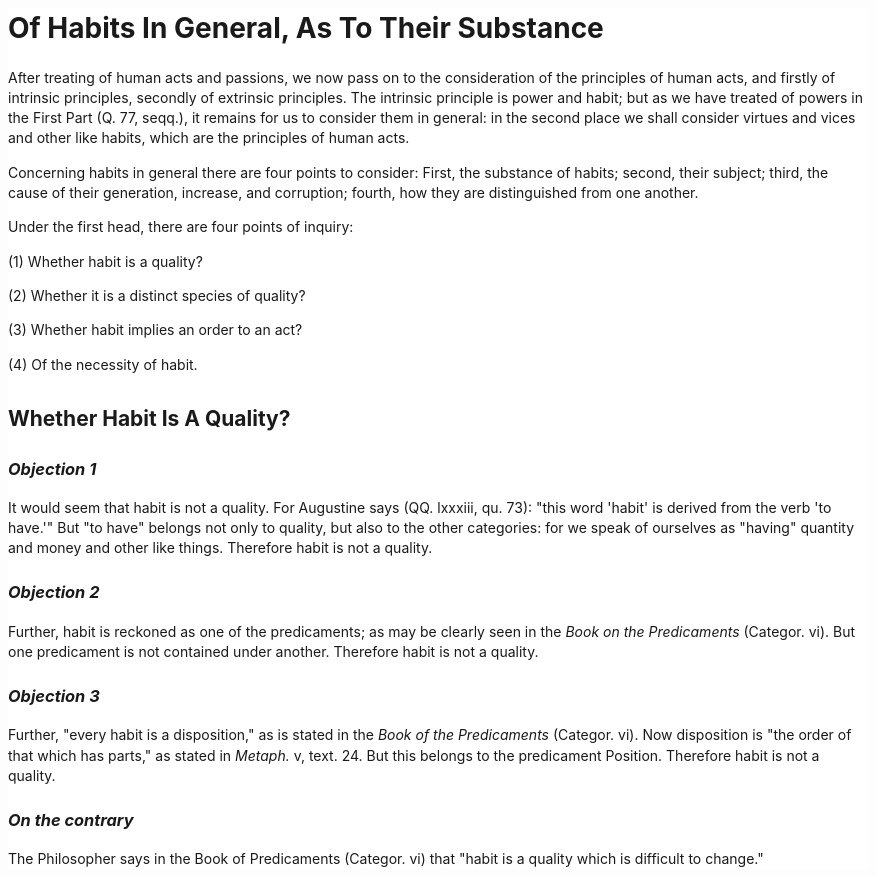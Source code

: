# Of Habits In General, As To Their Substance

After treating of human acts and passions, we now pass on to the
consideration of the principles of human acts, and firstly of
intrinsic principles, secondly of extrinsic principles. The intrinsic
principle is power and habit; but as we have treated of powers in the
First Part (Q. 77, seqq.), it remains for us to consider them in general:
in the second place we shall consider virtues and vices and other like
habits, which are the principles of human acts.

Concerning habits in general there are four points to consider: First,
the substance of habits; second, their subject; third, the cause of
their generation, increase, and corruption; fourth, how they are
distinguished from one another.

Under the first head, there are four points of inquiry:

(1) Whether habit is a quality?

(2) Whether it is a distinct species of quality?

(3) Whether habit implies an order to an act?

(4) Of the necessity of habit.


## Whether Habit Is A Quality?

### *Objection 1*
It would seem that habit is not a quality. For Augustine
says (QQ. lxxxiii, qu. 73): "this word 'habit' is derived from the
verb 'to have.'" But "to have" belongs not only to quality, but also
to the other categories: for we speak of ourselves as "having"
quantity and money and other like things. Therefore habit is not a
quality.

### *Objection 2*
Further, habit is reckoned as one of the predicaments; as may
be clearly seen in the _Book on the Predicaments_ (Categor. vi). But
one predicament is not contained under another. Therefore habit is
not a quality.

### *Objection 3*
Further, "every habit is a disposition," as is stated in the
_Book of the Predicaments_ (Categor. vi). Now disposition is "the
order of that which has parts," as stated in _Metaph._ v, text. 24.
But this belongs to the predicament Position. Therefore habit is not
a quality.

### *On the contrary*
The Philosopher says in the Book of Predicaments
(Categor. vi) that "habit is a quality which is difficult to change."
